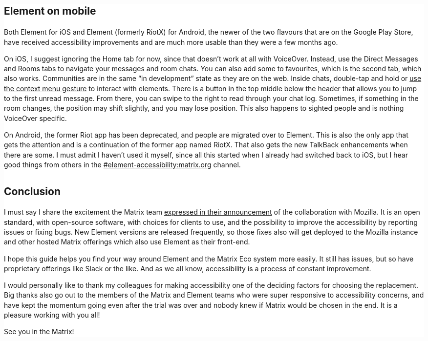 ## Element on mobile

Both Element for iOS and Element (formerly RiotX) for Android, the newer of the two flavours that are on the Google Play Store, have received accessibility improvements and are much more usable than they were a few months ago.

On iOS, I suggest ignoring the Home tab for now, since that doesn’t work at all with VoiceOver. Instead, use the Direct Messages and Rooms tabs to navigate your messages and room chats. You can also add some to favourites, which is the second tab, which also works. Communities are in the same “in development” state as they are on the web. Inside chats, double-tap and hold or [use the context menu gesture](https://marcozehe.de/2019/12/05/quickly-bringing-up-context-menus-in-voiceover-in-ios-13-2/) to interact with elements. There is a button in the top middle below the header that allows you to jump to the first unread message. From there, you can swipe to the right to read through your chat log. Sometimes, if something in the room changes, the position may shift slightly, and you may lose position. This also happens to sighted people and is nothing VoiceOver specific.

On Android, the former Riot app has been deprecated, and people are migrated over to Element. This is also the only app that gets the attention and is a continuation of the former app named RiotX. That also gets the new TalkBack enhancements when there are some. I must admit I haven’t used it myself, since all this started when I already had switched back to iOS, but I hear good things from others in the [#element-accessibility:matrix.org](https://matrix.to/#/!aDqOGCgMtPXQREzAWj:pvagner.tk?via=pvagner.tk&amp;via=matrix.org&amp;via=privacytools.io) channel.

## Conclusion

I must say I share the excitement the Matrix team [expressed in their announcement](https://matrix.org/blog/2019/12/19/welcoming-mozilla-to-matrix/) of the collaboration with Mozilla. It is an open standard, with open-source software, with choices for clients to use, and the possibility to improve the accessibility by reporting issues or fixing bugs. New Element versions are released frequently, so those fixes also will get deployed to the Mozilla instance and other hosted Matrix offerings which also use Element as their front-end.

I hope this guide helps you find your way around Element and the Matrix Eco system more easily. It still has issues, but so have proprietary offerings like Slack or the like. And as we all know, accessibility is a process of constant improvement.

I would personally like to thank my colleagues for making accessibility one of the deciding factors for choosing the replacement. Big thanks also go out to the members of the Matrix and Element teams who were super responsive to accessibility concerns, and have kept the momentum going even after the trial was over and nobody knew if Matrix would be chosen in the end. It is a pleasure working with you all!

See you in the Matrix!
